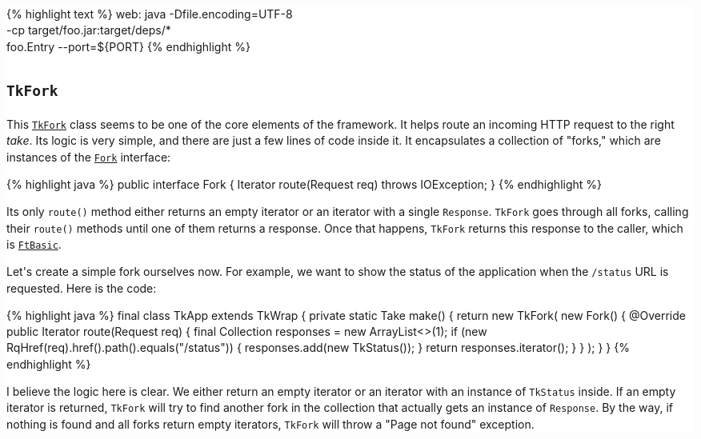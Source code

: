 {% highlight text %}
web: java -Dfile.encoding=UTF-8 \
  -cp target/foo.jar:target/deps/* \
  foo.Entry --port=${PORT}
{% endhighlight %}

## `TkFork`

This [`TkFork`](http://static.javadoc.io/org.takes/takes/1.1/org/takes/facets/fork/TkFork.html)
class seems to be one of the core elements of the framework. It
helps route an incoming HTTP request to the right _take_. Its logic is very
simple, and there are just a few lines of code inside it. It encapsulates
a collection of "forks," which are instances of the
[`Fork`](http://static.javadoc.io/org.takes/takes/1.1/org/takes/facets/fork/Fork.html) interface:

{% highlight java %}
public interface Fork {
  Iterator<Response> route(Request req) throws IOException;
}
{% endhighlight %}

Its only `route()` method either returns an empty iterator or an iterator
with a single `Response`. `TkFork` goes through all forks, calling their
`route()` methods until one of them returns a response. Once that happens,
`TkFork` returns this response to the caller, which is
[`FtBasic`](http://static.javadoc.io/org.takes/takes/1.1/org/takes/http/FtBasic.html).

Let's create a simple fork ourselves now. For example, we want to show
the status of the application when the `/status` URL is requested. Here is
the code:

{% highlight java %}
final class TkApp extends TkWrap {
  private static Take make() {
    return new TkFork(
      new Fork() {
        @Override
        public Iterator<Response> route(Request req) {
          final Collection<Response> responses = new ArrayList<>(1);
          if (new RqHref(req).href().path().equals("/status")) {
            responses.add(new TkStatus());
          }
          return responses.iterator();
        }
      }
    );
  }
}
{% endhighlight %}

I believe the logic here is clear. We either return an empty iterator
or an iterator with an instance of `TkStatus` inside. If an empty
iterator is returned, `TkFork` will try to find another fork in the
collection that actually gets an instance of `Response`.
By the way, if nothing is found and all forks return empty iterators,
`TkFork` will throw a "Page not found" exception.
